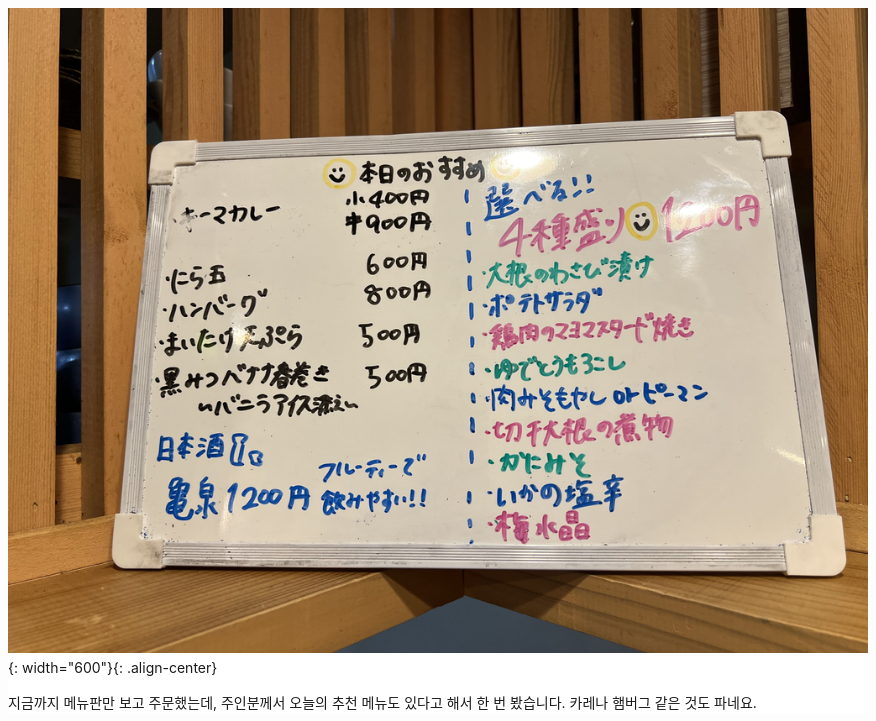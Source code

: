 ![](/assets/images/Travel/039/17.jpeg){: width="600"}{: .align-center}

지금까지 메뉴판만 보고 주문했는데, 주인분께서 오늘의 추천 메뉴도 있다고 해서 한 번 봤습니다. 카레나 햄버그 같은 것도 파네요.
